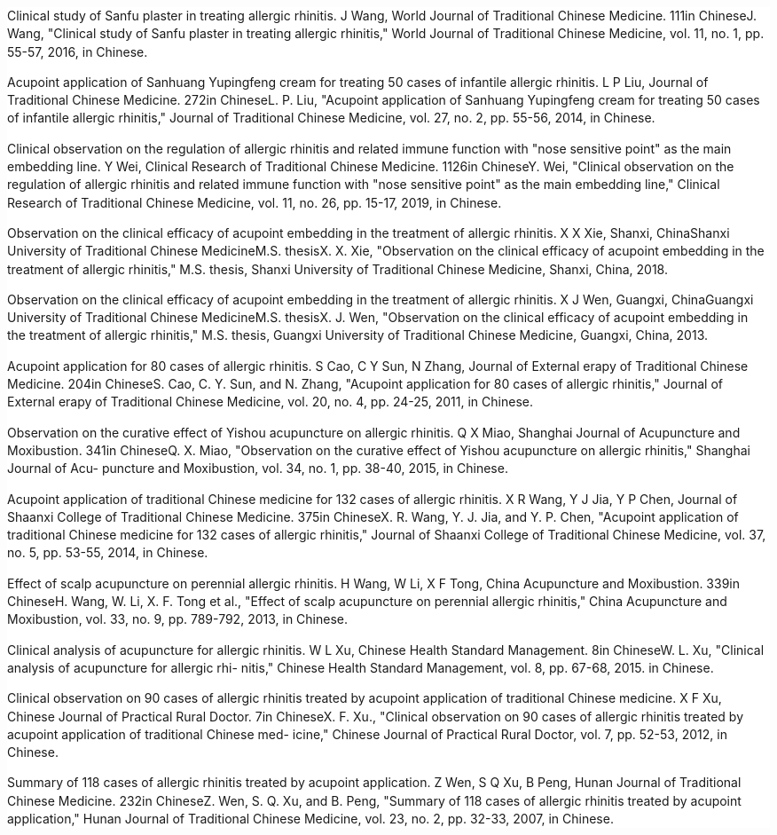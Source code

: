 Clinical study of Sanfu plaster in treating allergic rhinitis. J Wang, World Journal of Traditional Chinese Medicine. 111in ChineseJ. Wang, "Clinical study of Sanfu plaster in treating allergic rhinitis," World Journal of Traditional Chinese Medicine, vol. 11, no. 1, pp. 55-57, 2016, in Chinese.

Acupoint application of Sanhuang Yupingfeng cream for treating 50 cases of infantile allergic rhinitis. L P Liu, Journal of Traditional Chinese Medicine. 272in ChineseL. P. Liu, "Acupoint application of Sanhuang Yupingfeng cream for treating 50 cases of infantile allergic rhinitis," Journal of Traditional Chinese Medicine, vol. 27, no. 2, pp. 55-56, 2014, in Chinese.

Clinical observation on the regulation of allergic rhinitis and related immune function with "nose sensitive point" as the main embedding line. Y Wei, Clinical Research of Traditional Chinese Medicine. 1126in ChineseY. Wei, "Clinical observation on the regulation of allergic rhinitis and related immune function with "nose sensitive point" as the main embedding line," Clinical Research of Traditional Chinese Medicine, vol. 11, no. 26, pp. 15-17, 2019, in Chinese.

Observation on the clinical efficacy of acupoint embedding in the treatment of allergic rhinitis. X X Xie, Shanxi, ChinaShanxi University of Traditional Chinese MedicineM.S. thesisX. X. Xie, "Observation on the clinical efficacy of acupoint embedding in the treatment of allergic rhinitis," M.S. thesis, Shanxi University of Traditional Chinese Medicine, Shanxi, China, 2018.

Observation on the clinical efficacy of acupoint embedding in the treatment of allergic rhinitis. X J Wen, Guangxi, ChinaGuangxi University of Traditional Chinese MedicineM.S. thesisX. J. Wen, "Observation on the clinical efficacy of acupoint embedding in the treatment of allergic rhinitis," M.S. thesis, Guangxi University of Traditional Chinese Medicine, Guangxi, China, 2013.

Acupoint application for 80 cases of allergic rhinitis. S Cao, C Y Sun, N Zhang, Journal of External erapy of Traditional Chinese Medicine. 204in ChineseS. Cao, C. Y. Sun, and N. Zhang, "Acupoint application for 80 cases of allergic rhinitis," Journal of External erapy of Traditional Chinese Medicine, vol. 20, no. 4, pp. 24-25, 2011, in Chinese.

Observation on the curative effect of Yishou acupuncture on allergic rhinitis. Q X Miao, Shanghai Journal of Acupuncture and Moxibustion. 341in ChineseQ. X. Miao, "Observation on the curative effect of Yishou acupuncture on allergic rhinitis," Shanghai Journal of Acu- puncture and Moxibustion, vol. 34, no. 1, pp. 38-40, 2015, in Chinese.

Acupoint application of traditional Chinese medicine for 132 cases of allergic rhinitis. X R Wang, Y J Jia, Y P Chen, Journal of Shaanxi College of Traditional Chinese Medicine. 375in ChineseX. R. Wang, Y. J. Jia, and Y. P. Chen, "Acupoint application of traditional Chinese medicine for 132 cases of allergic rhinitis," Journal of Shaanxi College of Traditional Chinese Medicine, vol. 37, no. 5, pp. 53-55, 2014, in Chinese.

Effect of scalp acupuncture on perennial allergic rhinitis. H Wang, W Li, X F Tong, China Acupuncture and Moxibustion. 339in ChineseH. Wang, W. Li, X. F. Tong et al., "Effect of scalp acupuncture on perennial allergic rhinitis," China Acupuncture and Moxibustion, vol. 33, no. 9, pp. 789-792, 2013, in Chinese.

Clinical analysis of acupuncture for allergic rhinitis. W L Xu, Chinese Health Standard Management. 8in ChineseW. L. Xu, "Clinical analysis of acupuncture for allergic rhi- nitis," Chinese Health Standard Management, vol. 8, pp. 67-68, 2015. in Chinese.

Clinical observation on 90 cases of allergic rhinitis treated by acupoint application of traditional Chinese medicine. X F Xu, Chinese Journal of Practical Rural Doctor. 7in ChineseX. F. Xu., "Clinical observation on 90 cases of allergic rhinitis treated by acupoint application of traditional Chinese med- icine," Chinese Journal of Practical Rural Doctor, vol. 7, pp. 52-53, 2012, in Chinese.

Summary of 118 cases of allergic rhinitis treated by acupoint application. Z Wen, S Q Xu, B Peng, Hunan Journal of Traditional Chinese Medicine. 232in ChineseZ. Wen, S. Q. Xu, and B. Peng, "Summary of 118 cases of allergic rhinitis treated by acupoint application," Hunan Journal of Traditional Chinese Medicine, vol. 23, no. 2, pp. 32-33, 2007, in Chinese.
